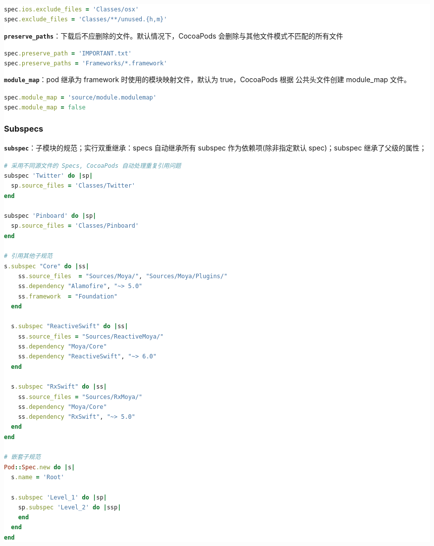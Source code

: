 ```ruby
spec.ios.exclude_files = 'Classes/osx'
spec.exclude_files = 'Classes/**/unused.{h,m}'
```

**```preserve_paths```**：下载后不应删除的文件。默认情况下，CocoaPods 会删除与其他文件模式不匹配的所有文件

```ruby
spec.preserve_path = 'IMPORTANT.txt'
spec.preserve_paths = 'Frameworks/*.framework'
```

**```module_map```**：pod 继承为 framework 时使用的模块映射文件，默认为 true，CocoaPods 根据 公共头文件创建 module_map 文件。

```ruby
spec.module_map = 'source/module.modulemap'
spec.module_map = false
```

### Subspecs

**```subspec```**：子模块的规范；实行双重继承：specs 自动继承所有 subspec 作为依赖项(除非指定默认 spec)；subspec 继承了父级的属性；

```ruby
# 采用不同源文件的 Specs, CocoaPods 自动处理重复引用问题
subspec 'Twitter' do |sp|
  sp.source_files = 'Classes/Twitter'
end

subspec 'Pinboard' do |sp|
  sp.source_files = 'Classes/Pinboard'
end

# 引用其他子规范
s.subspec "Core" do |ss|
    ss.source_files  = "Sources/Moya/", "Sources/Moya/Plugins/"
    ss.dependency "Alamofire", "~> 5.0"
    ss.framework  = "Foundation"
  end

  s.subspec "ReactiveSwift" do |ss|
    ss.source_files = "Sources/ReactiveMoya/"
    ss.dependency "Moya/Core"
    ss.dependency "ReactiveSwift", "~> 6.0"
  end

  s.subspec "RxSwift" do |ss|
    ss.source_files = "Sources/RxMoya/"
    ss.dependency "Moya/Core"
    ss.dependency "RxSwift", "~> 5.0"
  end
end

# 嵌套子规范
Pod::Spec.new do |s|
  s.name = 'Root'

  s.subspec 'Level_1' do |sp|
    sp.subspec 'Level_2' do |ssp|
    end
  end
end
```
